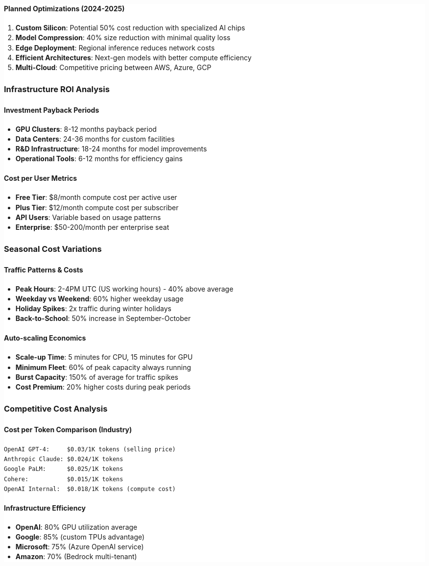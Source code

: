 #### Planned Optimizations (2024-2025)
1. **Custom Silicon**: Potential 50% cost reduction with specialized AI chips
2. **Model Compression**: 40% size reduction with minimal quality loss
3. **Edge Deployment**: Regional inference reduces network costs
4. **Efficient Architectures**: Next-gen models with better compute efficiency
5. **Multi-Cloud**: Competitive pricing between AWS, Azure, GCP

### Infrastructure ROI Analysis

#### Investment Payback Periods
- **GPU Clusters**: 8-12 months payback period
- **Data Centers**: 24-36 months for custom facilities
- **R&D Infrastructure**: 18-24 months for model improvements
- **Operational Tools**: 6-12 months for efficiency gains

#### Cost per User Metrics
- **Free Tier**: $8/month compute cost per active user
- **Plus Tier**: $12/month compute cost per subscriber
- **API Users**: Variable based on usage patterns
- **Enterprise**: $50-200/month per enterprise seat

### Seasonal Cost Variations

#### Traffic Patterns & Costs
- **Peak Hours**: 2-4PM UTC (US working hours) - 40% above average
- **Weekday vs Weekend**: 60% higher weekday usage
- **Holiday Spikes**: 2x traffic during winter holidays
- **Back-to-School**: 50% increase in September-October

#### Auto-scaling Economics
- **Scale-up Time**: 5 minutes for CPU, 15 minutes for GPU
- **Minimum Fleet**: 60% of peak capacity always running
- **Burst Capacity**: 150% of average for traffic spikes
- **Cost Premium**: 20% higher costs during peak periods

### Competitive Cost Analysis

#### Cost per Token Comparison (Industry)
```
OpenAI GPT-4:     $0.03/1K tokens (selling price)
Anthropic Claude: $0.024/1K tokens
Google PaLM:      $0.025/1K tokens
Cohere:           $0.015/1K tokens
OpenAI Internal:  $0.018/1K tokens (compute cost)
```

#### Infrastructure Efficiency
- **OpenAI**: 80% GPU utilization average
- **Google**: 85% (custom TPUs advantage)
- **Microsoft**: 75% (Azure OpenAI service)
- **Amazon**: 70% (Bedrock multi-tenant)
